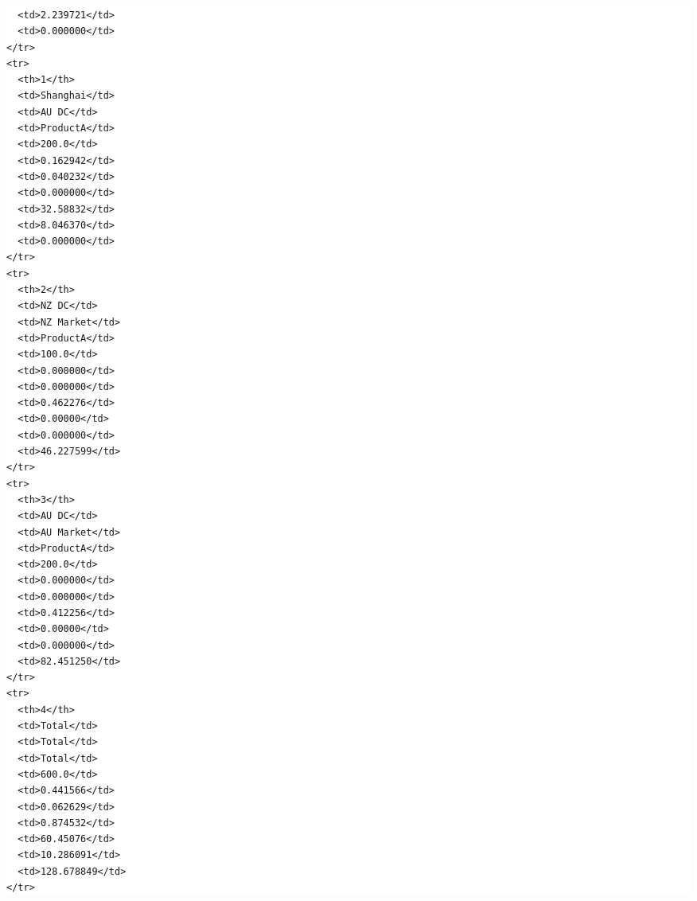       <td>2.239721</td>
      <td>0.000000</td>
    </tr>
    <tr>
      <th>1</th>
      <td>Shanghai</td>
      <td>AU DC</td>
      <td>ProductA</td>
      <td>200.0</td>
      <td>0.162942</td>
      <td>0.040232</td>
      <td>0.000000</td>
      <td>32.58832</td>
      <td>8.046370</td>
      <td>0.000000</td>
    </tr>
    <tr>
      <th>2</th>
      <td>NZ DC</td>
      <td>NZ Market</td>
      <td>ProductA</td>
      <td>100.0</td>
      <td>0.000000</td>
      <td>0.000000</td>
      <td>0.462276</td>
      <td>0.00000</td>
      <td>0.000000</td>
      <td>46.227599</td>
    </tr>
    <tr>
      <th>3</th>
      <td>AU DC</td>
      <td>AU Market</td>
      <td>ProductA</td>
      <td>200.0</td>
      <td>0.000000</td>
      <td>0.000000</td>
      <td>0.412256</td>
      <td>0.00000</td>
      <td>0.000000</td>
      <td>82.451250</td>
    </tr>
    <tr>
      <th>4</th>
      <td>Total</td>
      <td>Total</td>
      <td>Total</td>
      <td>600.0</td>
      <td>0.441566</td>
      <td>0.062629</td>
      <td>0.874532</td>
      <td>60.45076</td>
      <td>10.286091</td>
      <td>128.678849</td>
    </tr>
  </tbody>
</table>
</div>
